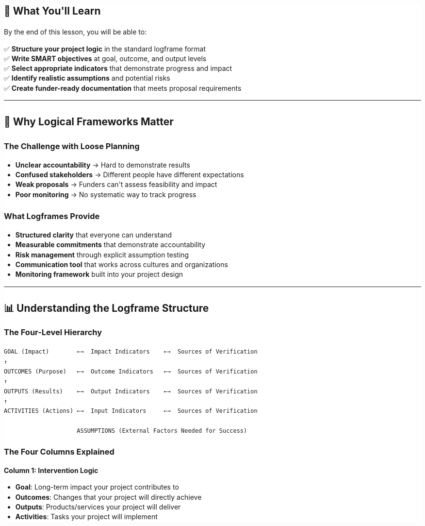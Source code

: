 
## 🎯 What You'll Learn

By the end of this lesson, you will be able to:

✅ **Structure your project logic** in the standard logframe format  
✅ **Write SMART objectives** at goal, outcome, and output levels  
✅ **Select appropriate indicators** that demonstrate progress and impact  
✅ **Identify realistic assumptions** and potential risks  
✅ **Create funder-ready documentation** that meets proposal requirements  

---

## 🌟 Why Logical Frameworks Matter

### The Challenge with Loose Planning
- **Unclear accountability** → Hard to demonstrate results
- **Confused stakeholders** → Different people have different expectations
- **Weak proposals** → Funders can't assess feasibility and impact
- **Poor monitoring** → No systematic way to track progress

### What Logframes Provide
- **Structured clarity** that everyone can understand
- **Measurable commitments** that demonstrate accountability
- **Risk management** through explicit assumption testing
- **Communication tool** that works across cultures and organizations
- **Monitoring framework** built into your project design

---

## 📊 Understanding the Logframe Structure

### The Four-Level Hierarchy

```
GOAL (Impact)        ←→  Impact Indicators    ←→  Sources of Verification
↑
OUTCOMES (Purpose)   ←→  Outcome Indicators   ←→  Sources of Verification
↑
OUTPUTS (Results)    ←→  Output Indicators    ←→  Sources of Verification
↑
ACTIVITIES (Actions) ←→  Input Indicators     ←→  Sources of Verification

                     ASSUMPTIONS (External Factors Needed for Success)
```

### The Four Columns Explained

**Column 1: Intervention Logic**
- **Goal**: Long-term impact your project contributes to
- **Outcomes**: Changes that your project will directly achieve
- **Outputs**: Products/services your project will deliver
- **Activities**: Tasks your project will implement
